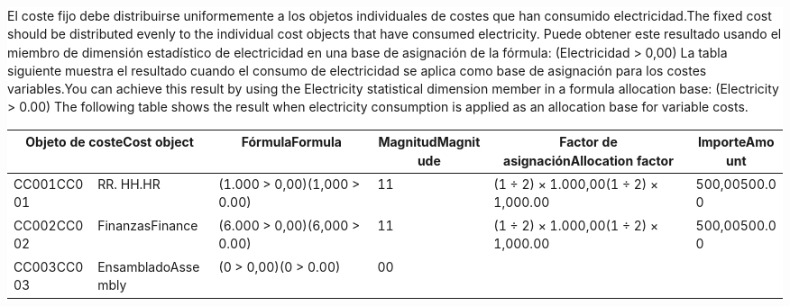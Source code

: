 <span data-ttu-id="3d6d5-259">El coste fijo debe distribuirse uniformemente a los objetos individuales de costes que han consumido electricidad.</span><span class="sxs-lookup"><span data-stu-id="3d6d5-259">The fixed cost should be distributed evenly to the individual cost objects that have consumed electricity.</span></span> <span data-ttu-id="3d6d5-260">Puede obtener este resultado usando el miembro de dimensión estadístico de electricidad en una base de asignación de la fórmula: (Electricidad &gt; 0,00) La tabla siguiente muestra el resultado cuando el consumo de electricidad se aplica como base de asignación para los costes variables.</span><span class="sxs-lookup"><span data-stu-id="3d6d5-260">You can achieve this result by using the Electricity statistical dimension member in a formula allocation base: (Electricity &gt; 0.00) The following table shows the result when electricity consumption is applied as an allocation base for variable costs.</span></span>

<table>
<thead>
<tr>
<th colspan="2"><span data-ttu-id="3d6d5-261">Objeto de coste</span><span class="sxs-lookup"><span data-stu-id="3d6d5-261">Cost object</span></span></th>
<th><span data-ttu-id="3d6d5-262">Fórmula</span><span class="sxs-lookup"><span data-stu-id="3d6d5-262">Formula</span></span></th>
<th><span data-ttu-id="3d6d5-263">Magnitud</span><span class="sxs-lookup"><span data-stu-id="3d6d5-263">Magnitude</span></span></th>
<th><span data-ttu-id="3d6d5-264">Factor de asignación</span><span class="sxs-lookup"><span data-stu-id="3d6d5-264">Allocation factor</span></span></th>
<th><span data-ttu-id="3d6d5-265">Importe</span><span class="sxs-lookup"><span data-stu-id="3d6d5-265">Amount</span></span></th>
</tr>
</thead>
<tbody>
<tr>
<td><span data-ttu-id="3d6d5-266">CC001</span><span class="sxs-lookup"><span data-stu-id="3d6d5-266">CC001</span></span></td>
<td><span data-ttu-id="3d6d5-267">RR. HH.</span><span class="sxs-lookup"><span data-stu-id="3d6d5-267">HR</span></span></td>
<td><span data-ttu-id="3d6d5-268">(1.000 &gt; 0,00)</span><span class="sxs-lookup"><span data-stu-id="3d6d5-268">(1,000 &gt; 0.00)</span></span></td>
<td><span data-ttu-id="3d6d5-269">1</span><span class="sxs-lookup"><span data-stu-id="3d6d5-269">1</span></span></td>
<td><span data-ttu-id="3d6d5-270">(1 ÷ 2) × 1.000,00</span><span class="sxs-lookup"><span data-stu-id="3d6d5-270">(1 ÷ 2) × 1,000.00</span></span></td>
<td><span data-ttu-id="3d6d5-271">500,00</span><span class="sxs-lookup"><span data-stu-id="3d6d5-271">500.00</span></span></td>
</tr>
<tr>
<td><span data-ttu-id="3d6d5-272">CC002</span><span class="sxs-lookup"><span data-stu-id="3d6d5-272">CC002</span></span></td>
<td><span data-ttu-id="3d6d5-273">Finanzas</span><span class="sxs-lookup"><span data-stu-id="3d6d5-273">Finance</span></span></td>
<td><span data-ttu-id="3d6d5-274">(6.000 &gt; 0,00)</span><span class="sxs-lookup"><span data-stu-id="3d6d5-274">(6,000 &gt; 0.00)</span></span></td>
<td><span data-ttu-id="3d6d5-275">1</span><span class="sxs-lookup"><span data-stu-id="3d6d5-275">1</span></span></td>
<td><span data-ttu-id="3d6d5-276">(1 ÷ 2) × 1.000,00</span><span class="sxs-lookup"><span data-stu-id="3d6d5-276">(1 ÷ 2) × 1,000.00</span></span></td>
<td><span data-ttu-id="3d6d5-277">500,00</span><span class="sxs-lookup"><span data-stu-id="3d6d5-277">500.00</span></span></td>
</tr>
<tr>
<td><span data-ttu-id="3d6d5-278">CC003</span><span class="sxs-lookup"><span data-stu-id="3d6d5-278">CC003</span></span></td>
<td><span data-ttu-id="3d6d5-279">Ensamblado</span><span class="sxs-lookup"><span data-stu-id="3d6d5-279">Assembly</span></span></td>
<td><span data-ttu-id="3d6d5-280">(0 &gt; 0,00)</span><span class="sxs-lookup"><span data-stu-id="3d6d5-280">(0 &gt; 0.00)</span></span></td>
<td><span data-ttu-id="3d6d5-281">0</span><span class="sxs-lookup"><span data-stu-id="3d6d5-281">0</span></span></td>